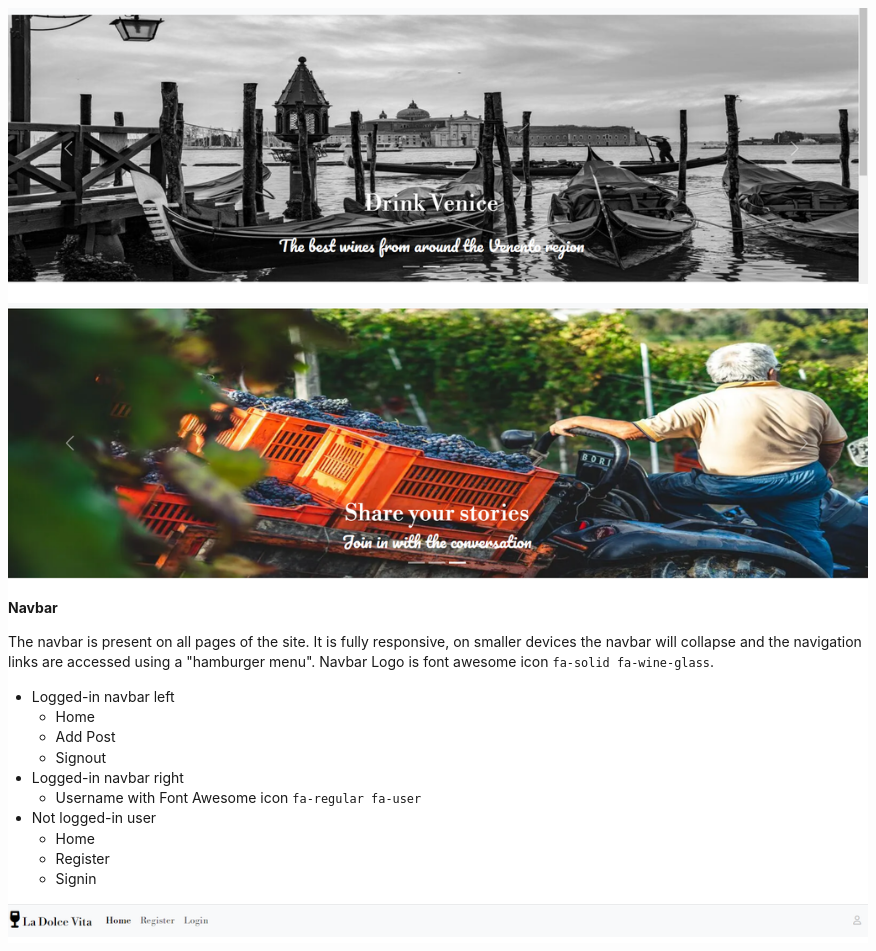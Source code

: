 ![Hero](documentation/hero_2.png "hero_image")

![Hero](documentation/hero_3.png "hero_image")

__Navbar__

The navbar is present on all pages of the site. It is fully responsive, on smaller devices the navbar will collapse and the navigation links are accessed using a "hamburger menu".
Navbar Logo is font awesome icon `fa-solid fa-wine-glass`.

- Logged-in navbar left
  - Home
  - Add Post
  - Signout
- Logged-in navbar right
  - Username with Font Awesome icon `fa-regular fa-user`
- Not logged-in user
  - Home
  - Register
  - Signin

![Logo and Navigation Links](documentation/sign_in_navbar_1.png "Logo and Navigation Links")
